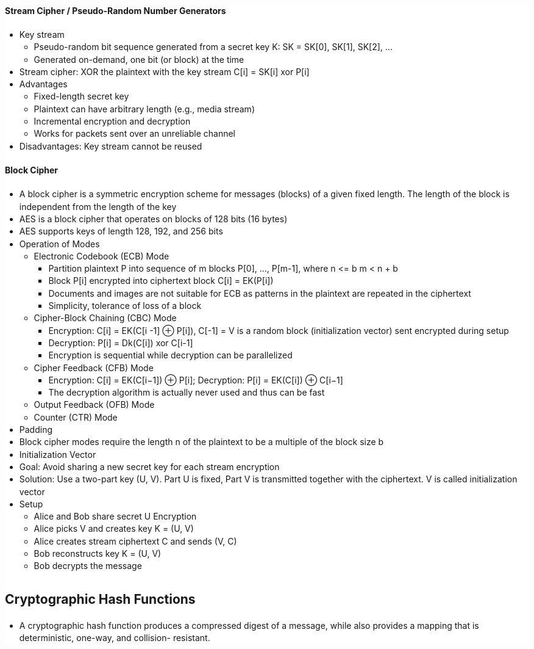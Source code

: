 #### Stream Cipher / Pseudo-Random Number Generators
 * Key stream
   * Pseudo-random bit sequence generated from a secret key K: SK = SK[0], SK[1], SK[2], …
   * Generated on-demand, one bit (or block) at the time
 * Stream cipher: XOR the plaintext with the key stream C[i] = SK[i] xor P[i]
 * Advantages
   * Fixed-length secret key
   * Plaintext can have arbitrary length (e.g., media stream)
   * Incremental encryption and decryption
   * Works for packets sent over an unreliable channel
 * Disadvantages: Key stream cannot be reused

#### Block Cipher
* A block cipher is a symmetric encryption scheme for messages (blocks) of a given fixed length. The length of the block is independent from the length of the key
* AES is a block cipher that operates on blocks of 128 bits (16 bytes)
 * AES supports keys of length 128, 192, and 256 bits
* Operation of Modes
    * Electronic Codebook (ECB) Mode
        * Partition plaintext P into sequence of m blocks P[0], …, P[m-1], where n <= b m < n + b
        * Block P[i] encrypted into ciphertext block C[i] = EK(P[i])
        * Documents and images are not suitable for ECB as patterns in the plaintext are repeated in the ciphertext
        * Simplicity, tolerance of loss of a block
    * Cipher-Block Chaining (CBC) Mode
        * Encryption: C[i] = EK(C[i -1] ⊕ P[i]), C[-1] = V is a random block (initialization vector) sent encrypted during setup
        * Decryption: P[i] = Dk(C[i]) xor C[i-1]
        * Encryption is sequential while decryption can be parallelized
    * Cipher Feedback (CFB) Mode
        * Encryption: C[i] = EK(C[i−1]) ⊕ P[i]; Decryption: P[i] = EK(C[i]) ⊕ C[i−1]
        * The decryption algorithm is actually never used and thus can be fast
    * Output Feedback (OFB) Mode
    * Counter (CTR) Mode
* Padding
 * Block cipher modes require the length n of the plaintext to be a multiple of the block size b
* Initialization Vector
 * Goal: Avoid sharing a new secret key for each stream encryption
 *  Solution: Use a two-part key (U, V). Part U is fixed, Part V is transmitted together
with the ciphertext. V is called initialization vector
 * Setup
   * Alice and Bob share secret U Encryption
   * Alice picks V and creates key K = (U, V)
   * Alice creates stream ciphertext C and sends (V, C)
   * Bob reconstructs key K = (U, V)
   * Bob decrypts the message


## Cryptographic Hash Functions
* A cryptographic hash function produces a compressed digest of a message, while also provides a mapping that is deterministic, one-way, and collision- resistant.
